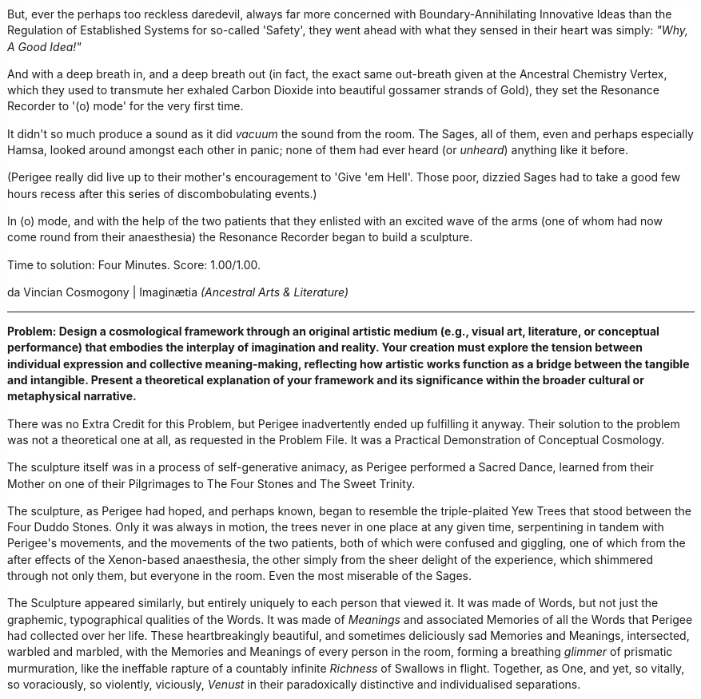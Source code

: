 But, ever the perhaps too reckless daredevil, always far more concerned with Boundary-Annihilating Innovative Ideas than the Regulation of Established Systems for so-called 'Safety', they went ahead with what they sensed in their heart was simply: *"Why, A Good Idea!"*

And with a deep breath in, and a deep breath out (in fact, the exact same out-breath given at the Ancestral Chemistry Vertex, which they used to transmute her exhaled Carbon Dioxide into beautiful gossamer strands of Gold), they set the Resonance Recorder to '(o) mode' for the very first time. 

It didn't so much produce a sound as it did *vacuum* the sound from the room. The Sages, all of them, even and perhaps especially Hamsa, looked around amongst each other in panic; none of them had ever heard (or *unheard*) anything like it before. 

(Perigee really did live up to their mother's encouragement to 'Give 'em Hell'. Those poor, dizzied Sages had to take a good few hours recess after this series of discombobulating events.)

In (o) mode, and with the help of the two patients that they enlisted with an excited wave of the arms (one of whom had now come round from their anaesthesia) the Resonance Recorder began to build a sculpture. 

Time to solution: Four Minutes.
Score: 1.00/1.00.


da Vincian Cosmogony | Imaginætia 
*(Ancestral Arts & Literature)*

---
**Problem: Design a cosmological framework through an original artistic medium (e.g., visual art, literature, or conceptual performance) that embodies the interplay of imagination and reality. Your creation must explore the tension between individual expression and collective meaning-making, reflecting how artistic works function as a bridge between the tangible and intangible. Present a theoretical explanation of your framework and its significance within the broader cultural or metaphysical narrative.**

There was no Extra Credit for this Problem, but Perigee inadvertently ended up fulfilling it anyway. Their solution to the problem was not a theoretical one at all, as requested in the Problem File. It was a Practical Demonstration of Conceptual Cosmology.

The sculpture itself was in a process of self-generative animacy, as Perigee performed a Sacred Dance, learned from their Mother on one of their Pilgrimages to The Four Stones and The Sweet Trinity. 

The sculpture, as Perigee had hoped, and perhaps known, began to resemble the triple-plaited Yew Trees that stood between the Four Duddo Stones. Only it was always in motion, the trees never in one place at any given time, serpentining in tandem with Perigee's movements, and the movements of the two patients, both of which were confused and giggling, one of which from the after effects of the Xenon-based anaesthesia, the other simply from the sheer delight of the experience, which shimmered through not only them, but everyone in the room. Even the most miserable of the Sages. 

The Sculpture appeared similarly, but entirely uniquely to each person that viewed it. It was made of Words, but not just the graphemic, typographical qualities of the Words. It was made of *Meanings* and associated Memories of all the Words that Perigee had collected over her life. These heartbreakingly beautiful, and sometimes deliciously sad Memories and Meanings, intersected, warbled and marbled, with the Memories and Meanings of every person in the room, forming a breathing *glimmer* of prismatic murmuration, like the ineffable rapture of a countably infinite *Richness* of Swallows in flight. Together, as One, and yet, so vitally, so voraciously, so violently, viciously, *Venust* in their paradoxically distinctive and individualised separations. 
